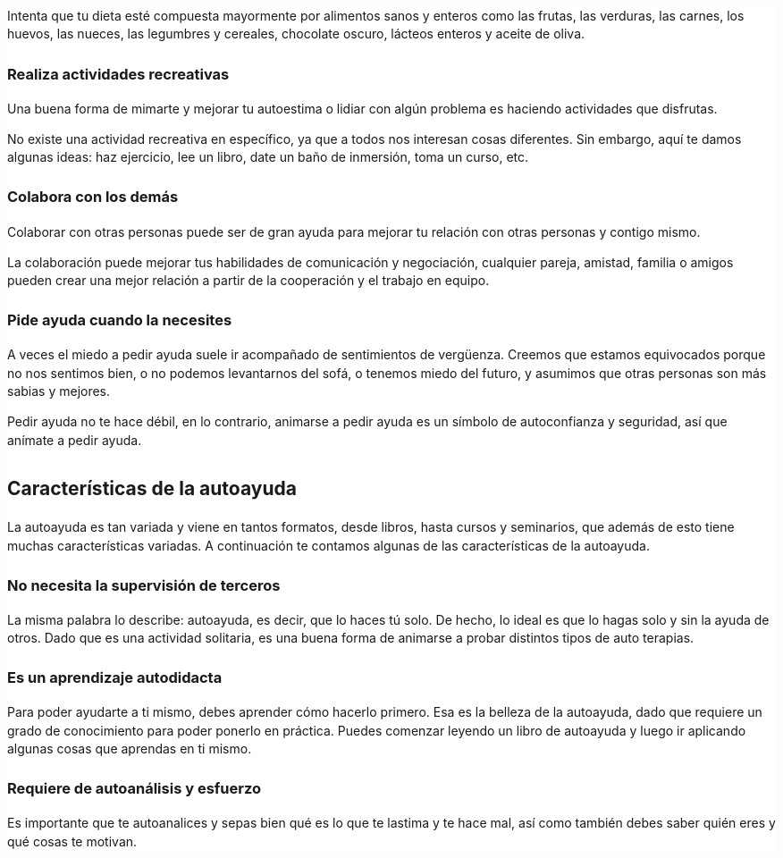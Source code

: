 Intenta que tu dieta esté compuesta mayormente por alimentos sanos y enteros como las frutas, las verduras, las carnes, los huevos, las nueces, las legumbres y cereales, chocolate oscuro, lácteos enteros y aceite de oliva.

### Realiza actividades recreativas

Una buena forma de mimarte y mejorar tu autoestima o lidiar con algún problema es haciendo actividades que disfrutas.

No existe una actividad recreativa en específico, ya que a todos nos interesan cosas diferentes. Sin embargo, aquí te damos algunas ideas: haz ejercicio, lee un libro, date un baño de inmersión, toma un curso, etc.

### Colabora con los demás

Colaborar con otras personas puede ser de gran ayuda para mejorar tu relación con otras personas y contigo mismo.

La colaboración puede mejorar tus habilidades de comunicación y negociación, cualquier pareja, amistad, familia o amigos pueden crear una mejor relación a partir de la cooperación y el trabajo en equipo.

### Pide ayuda cuando la necesites

A veces el miedo a pedir ayuda suele ir acompañado de sentimientos de vergüenza. Creemos que estamos equivocados porque no nos sentimos bien, o no podemos levantarnos del sofá, o tenemos miedo del futuro, y asumimos que otras personas son más sabias y mejores.

Pedir ayuda no te hace débil, en lo contrario, animarse a pedir ayuda es un símbolo de autoconfianza y seguridad, así que anímate a pedir ayuda.

## Características de la autoayuda

La autoayuda es tan variada y viene en tantos formatos, desde libros, hasta cursos y seminarios, que además de esto tiene muchas características variadas. A continuación te contamos algunas de las características de la autoayuda.

### No necesita la supervisión de terceros

La misma palabra lo describe: autoayuda, es decir, que lo haces tú solo. De hecho, lo ideal es que lo hagas solo y sin la ayuda de otros. Dado que es una actividad solitaria, es una buena forma de animarse a probar distintos tipos de auto terapias.

### Es un aprendizaje autodidacta

Para poder ayudarte a ti mismo, debes aprender cómo hacerlo primero. Esa es la belleza de la autoayuda, dado que requiere un grado de conocimiento para poder ponerlo en práctica. Puedes comenzar leyendo un libro de autoayuda y luego ir aplicando algunas cosas que aprendas en ti mismo.

### Requiere de autoanálisis y esfuerzo

Es importante que te autoanalices y sepas bien qué es lo que te lastima y te hace mal, así como también debes saber quién eres y qué cosas te motivan.
